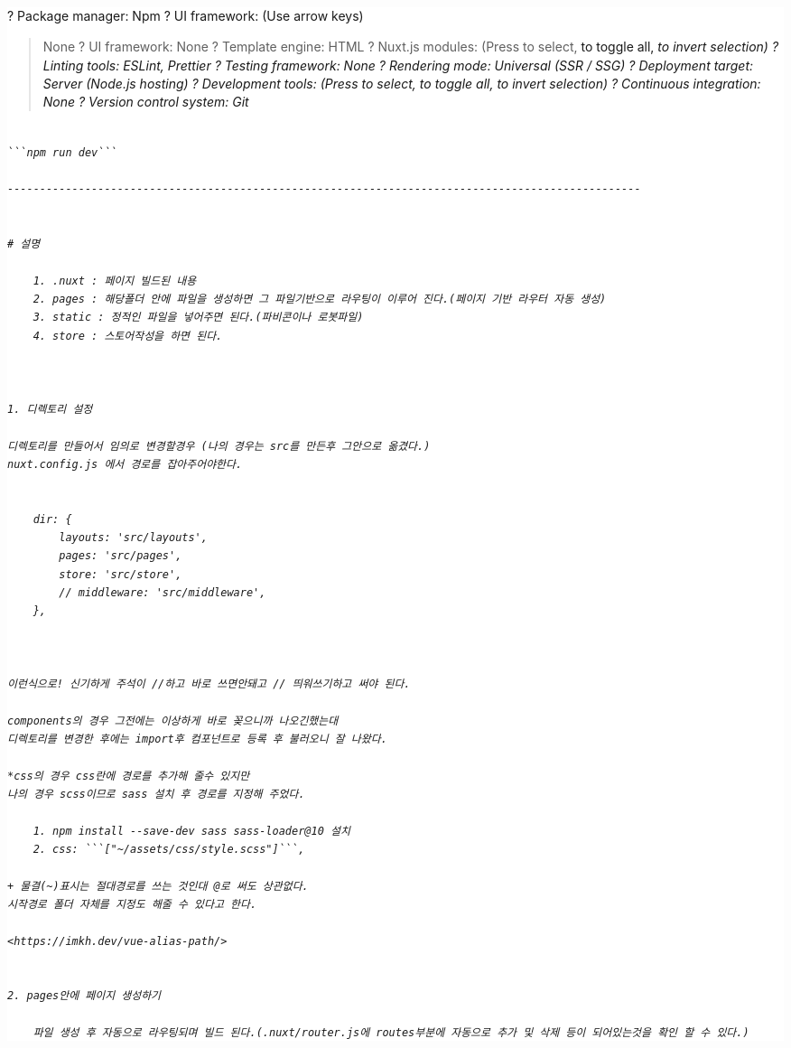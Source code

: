 ? Package manager: Npm
? UI framework: (Use arrow keys)
> None
? UI framework: None
? Template engine: HTML
? Nuxt.js modules: (Press <space> to select, <a> to toggle all, <i> to invert selection)
? Linting tools: ESLint, Prettier
? Testing framework: None
? Rendering mode: Universal (SSR / SSG)
? Deployment target: Server (Node.js hosting)
? Development tools: (Press <space> to select, <a> to toggle all, <i> to invert selection)
? Continuous integration: None
? Version control system: Git
```

```npm run dev```

--------------------------------------------------------------------------------------------------


# 설명

    1. .nuxt : 페이지 빌드된 내용
    2. pages : 해당폴더 안에 파일을 생성하면 그 파일기반으로 라우팅이 이루어 진다.(페이지 기반 라우터 자동 생성)
    3. static : 정적인 파일을 넣어주면 된다.(파비콘이나 로봇파일)
    4. store : 스토어작성을 하면 된다.



1. 디렉토리 설정

디렉토리를 만들어서 임의로 변경할경우 (나의 경우는 src를 만든후 그안으로 옮겼다.)
nuxt.config.js 에서 경로를 잡아주어야한다.


    dir: {
        layouts: 'src/layouts',
        pages: 'src/pages',
        store: 'src/store',
        // middleware: 'src/middleware',
    },



이런식으로! 신기하게 주석이 //하고 바로 쓰면안돼고 // 띄워쓰기하고 써야 된다.

components의 경우 그전에는 이상하게 바로 꽂으니까 나오긴했는대
디렉토리를 변경한 후에는 import후 컴포넌트로 등록 후 불러오니 잘 나왔다.

*css의 경우 css란에 경로를 추가해 줄수 있지만
나의 경우 scss이므로 sass 설치 후 경로를 지정해 주었다.

    1. npm install --save-dev sass sass-loader@10 설치
    2. css: ```["~/assets/css/style.scss"]```,

+ 물결(~)표시는 절대경로를 쓰는 것인대 @로 써도 상관없다.
시작경로 폴더 자체를 지정도 해줄 수 있다고 한다.

<https://imkh.dev/vue-alias-path/>


2. pages안에 페이지 생성하기

    파일 생성 후 자동으로 라우팅되며 빌드 된다.(.nuxt/router.js에 routes부분에 자동으로 추가 및 삭제 등이 되어있는것을 확인 할 수 있다.)
```